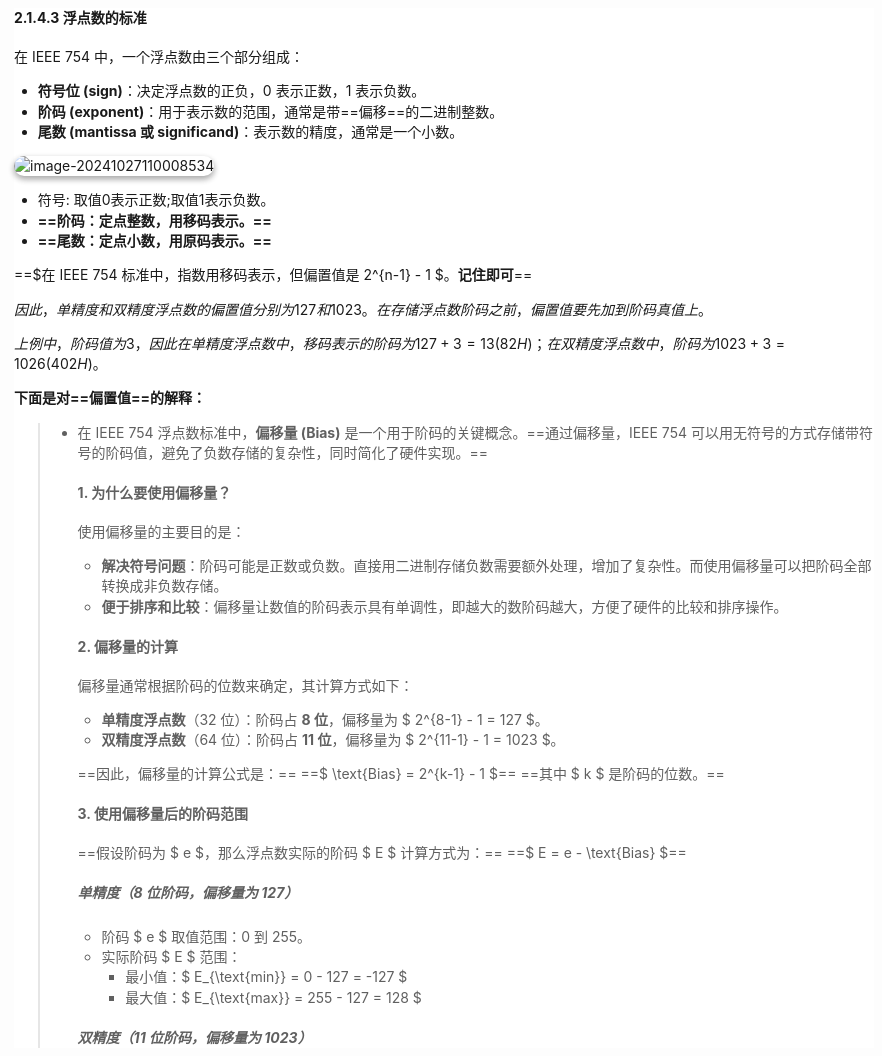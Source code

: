 



#### 2.1.4.3 浮点数的标准

在 IEEE 754 中，一个浮点数由三个部分组成：

- **符号位 (sign)**：决定浮点数的正负，0 表示正数，1 表示负数。
- **阶码 (exponent)**：用于表示数的范围，通常是带==偏移==的二进制整数。
- **尾数 (mantissa 或 significand)**：表示数的精度，通常是一个小数。



<div align="left" ><img src="https://raw.githubusercontent.com/Dean-op/MyPic/main/image/image-20241027110008534.png" alt="image-20241027110008534" width="75%" style="box-shadow: 0 3px 6px rgba(0,0,0,0.16), 0 3px 6px rgba(0,0,0,0.23);border-radius:10px;"/></div>

- 符号:   取值0表示正数;取值1表示负数。
- **==阶码：定点整数，用移码表示。==**
- **==尾数：定点小数，用原码表示。==**



==$在 IEEE 754 标准中，指数用移码表示，但偏置值是 2^{n-1} - 1 $。**记住即可**==

$因此，单精度和双精度浮点数的偏置值分别为 127 和 1023。在存储浮点数阶码之前，偏置值要先加到阶码真值上。$

$上例中，阶码值为 3，因此在单精度浮点数中，移码表示的阶码为 127 + 3 = 13(82H)；在双精度浮点数中，阶码为 1023 + 3 = 1026 (402H)。$





**下面是对==偏置值==的解释：**

> - 在 IEEE 754 浮点数标准中，**偏移量 (Bias)** 是一个用于阶码的关键概念。==通过偏移量，IEEE 754 可以用无符号的方式存储带符号的阶码值，避免了负数存储的复杂性，同时简化了硬件实现。==
>
>   #### 1. 为什么要使用偏移量？
>
>   使用偏移量的主要目的是：
>
>   - **解决符号问题**：阶码可能是正数或负数。直接用二进制存储负数需要额外处理，增加了复杂性。而使用偏移量可以把阶码全部转换成非负数存储。
>   - **便于排序和比较**：偏移量让数值的阶码表示具有单调性，即越大的数阶码越大，方便了硬件的比较和排序操作。
>
>   #### 2. 偏移量的计算
>
>   偏移量通常根据阶码的位数来确定，其计算方式如下：
>
>   - **单精度浮点数**（32 位）：阶码占 **8 位**，偏移量为 $ 2^{8-1} - 1 = 127 $。
>   - **双精度浮点数**（64 位）：阶码占 **11 位**，偏移量为 $ 2^{11-1} - 1 = 1023 $。
>
>   ==因此，偏移量的计算公式是：==
>   ==$
>   \text{Bias} = 2^{k-1} - 1
>   $==
>   ==其中 $ k $ 是阶码的位数。==
>
>   #### 3. 使用偏移量后的阶码范围
>
>   ==假设阶码为 $ e $，那么浮点数实际的阶码 $ E $ 计算方式为：==
>   ==$
>   E = e - \text{Bias}
>   $==
>
>   ##### 单精度（8 位阶码，偏移量为 127）
>
>   - 阶码 $ e $ 取值范围：0 到 255。
>   - 实际阶码 $ E $ 范围：
>     - 最小值：$ E_{\text{min}} = 0 - 127 = -127 $
>     - 最大值：$ E_{\text{max}} = 255 - 127 = 128 $
>
>   ##### 双精度（11 位阶码，偏移量为 1023）
